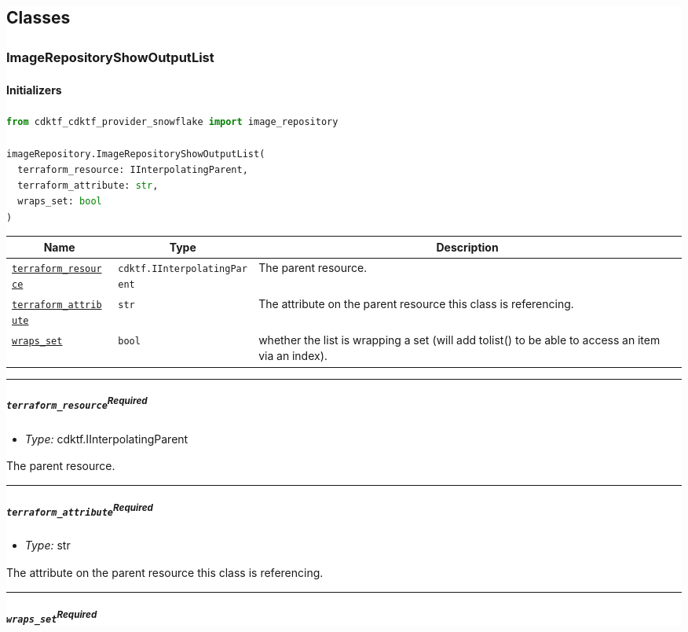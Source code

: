 ## Classes <a name="Classes" id="Classes"></a>

### ImageRepositoryShowOutputList <a name="ImageRepositoryShowOutputList" id="@cdktf/provider-snowflake.imageRepository.ImageRepositoryShowOutputList"></a>

#### Initializers <a name="Initializers" id="@cdktf/provider-snowflake.imageRepository.ImageRepositoryShowOutputList.Initializer"></a>

```python
from cdktf_cdktf_provider_snowflake import image_repository

imageRepository.ImageRepositoryShowOutputList(
  terraform_resource: IInterpolatingParent,
  terraform_attribute: str,
  wraps_set: bool
)
```

| **Name** | **Type** | **Description** |
| --- | --- | --- |
| <code><a href="#@cdktf/provider-snowflake.imageRepository.ImageRepositoryShowOutputList.Initializer.parameter.terraformResource">terraform_resource</a></code> | <code>cdktf.IInterpolatingParent</code> | The parent resource. |
| <code><a href="#@cdktf/provider-snowflake.imageRepository.ImageRepositoryShowOutputList.Initializer.parameter.terraformAttribute">terraform_attribute</a></code> | <code>str</code> | The attribute on the parent resource this class is referencing. |
| <code><a href="#@cdktf/provider-snowflake.imageRepository.ImageRepositoryShowOutputList.Initializer.parameter.wrapsSet">wraps_set</a></code> | <code>bool</code> | whether the list is wrapping a set (will add tolist() to be able to access an item via an index). |

---

##### `terraform_resource`<sup>Required</sup> <a name="terraform_resource" id="@cdktf/provider-snowflake.imageRepository.ImageRepositoryShowOutputList.Initializer.parameter.terraformResource"></a>

- *Type:* cdktf.IInterpolatingParent

The parent resource.

---

##### `terraform_attribute`<sup>Required</sup> <a name="terraform_attribute" id="@cdktf/provider-snowflake.imageRepository.ImageRepositoryShowOutputList.Initializer.parameter.terraformAttribute"></a>

- *Type:* str

The attribute on the parent resource this class is referencing.

---

##### `wraps_set`<sup>Required</sup> <a name="wraps_set" id="@cdktf/provider-snowflake.imageRepository.ImageRepositoryShowOutputList.Initializer.parameter.wrapsSet"></a>
